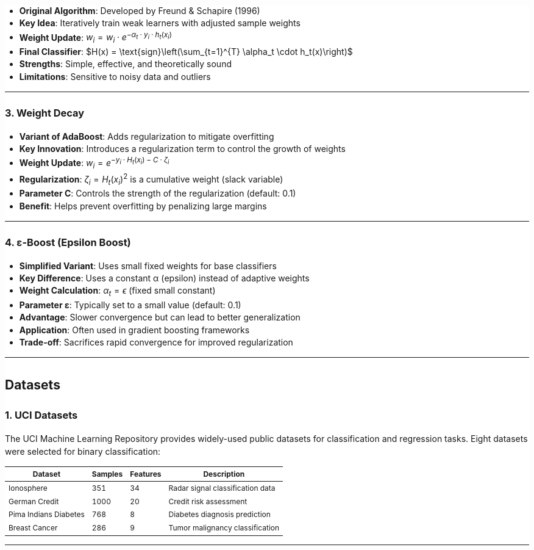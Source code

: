 - **Original Algorithm**: Developed by Freund & Schapire (1996)
- **Key Idea**: Iteratively train weak learners with adjusted sample weights
- **Weight Update**: $w_i = w_i \cdot e^{-\alpha_t \cdot y_i \cdot h_t(x_i)}$
- **Final Classifier**: $H(x) = \text{sign}\left(\sum_{t=1}^{T} \alpha_t \cdot h_t(x)\right)$
- **Strengths**: Simple, effective, and theoretically sound
- **Limitations**: Sensitive to noisy data and outliers

---

### 3. Weight Decay

- **Variant of AdaBoost**: Adds regularization to mitigate overfitting
- **Key Innovation**: Introduces a regularization term to control the growth of weights
- **Weight Update**: $w_i = e^{-y_i \cdot H_t(x_i) - C \cdot \zeta_i}$
- **Regularization**: $\zeta_i = H_t(x_i)^2$ is a cumulative weight (slack variable)
- **Parameter C**: Controls the strength of the regularization (default: 0.1)
- **Benefit**: Helps prevent overfitting by penalizing large margins

---

### 4. ε-Boost (Epsilon Boost)

- **Simplified Variant**: Uses small fixed weights for base classifiers
- **Key Difference**: Uses a constant α (epsilon) instead of adaptive weights
- **Weight Calculation**: $\alpha_t = \epsilon$ (fixed small constant)
- **Parameter ε**: Typically set to a small value (default: 0.1)
- **Advantage**: Slower convergence but can lead to better generalization
- **Application**: Often used in gradient boosting frameworks
- **Trade-off**: Sacrifices rapid convergence for improved regularization

---



## Datasets

### 1. UCI Datasets

The UCI Machine Learning Repository provides widely-used public datasets for classification and regression tasks. Eight datasets were selected for binary classification:

<div style="font-size: 12px;">

| **Dataset**           | **Samples** | **Features** | **Description**                       |
|------------------------|-------------|--------------|---------------------------------------|
| Ionosphere            | 351         | 34           | Radar signal classification data      |
| German Credit         | 1000        | 20           | Credit risk assessment                |
| Pima Indians Diabetes | 768         | 8            | Diabetes diagnosis prediction         |
| Breast Cancer         | 286         | 9            | Tumor malignancy classification       |

</div>

---